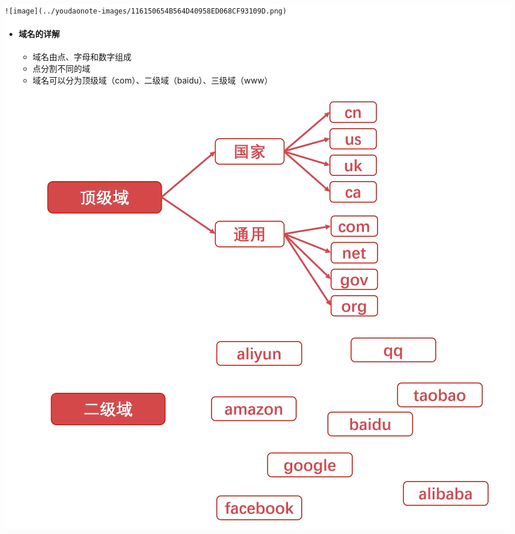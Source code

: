     ![image](../youdaonote-images/116150654B564D40958ED068CF93109D.png)

- #### 域名的详解
    - 域名由点、字母和数字组成
    - 点分割不同的域
    - 域名可以分为顶级域（com）、二级域（baidu）、三级域（www）
    ![image](../youdaonote-images/C9F7A75C45C04FB583A42DC177A163D3.png)
    ![image](../youdaonote-images/0E9A1D7C8D2145C3BFE50497A3DC381A.png)